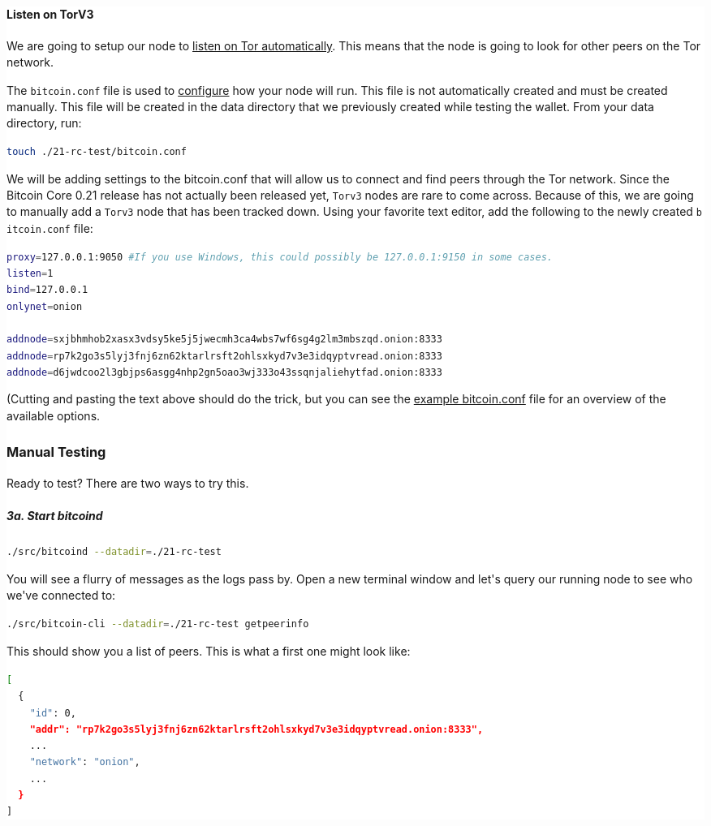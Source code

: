 #### Listen on TorV3

We are going to setup our node to [listen on Tor automatically](https://github.com/bitcoin/bitcoin/blob/master/doc/tor.md#3-automatically-listen-on-tor). This means that the node is going to look for other peers on the Tor network.

The `bitcoin.conf` file is used to [configure](https://en.bitcoin.it/wiki/Running_Bitcoin#Bitcoin.conf_Configuration_File) how your node will run. This file is not automatically created and must be created manually. This file will be created in the data directory that we previously created while testing the wallet. From your data directory, run:

``` bash
touch ./21-rc-test/bitcoin.conf
```

We will be adding settings to the bitcoin.conf that will allow us to connect and find peers through the Tor network. Since the Bitcoin Core 0.21 release has not actually been released yet, `Torv3` nodes are rare to come across. Because of this, we are going to manually add a `Torv3` node that has been tracked down. Using your favorite text editor, add the following to the newly created `bitcoin.conf` file:

```bash
proxy=127.0.0.1:9050 #If you use Windows, this could possibly be 127.0.0.1:9150 in some cases.
listen=1
bind=127.0.0.1
onlynet=onion

addnode=sxjbhmhob2xasx3vdsy5ke5j5jwecmh3ca4wbs7wf6sg4g2lm3mbszqd.onion:8333
addnode=rp7k2go3s5lyj3fnj6zn62ktarlrsft2ohlsxkyd7v3e3idqyptvread.onion:8333
addnode=d6jwdcoo2l3gbjps6asgg4nhp2gn5oao3wj333o43ssqnjaliehytfad.onion:8333
```

(Cutting and pasting the text above should do the trick, but you can see the [example bitcoin.conf](https://github.com/bitcoin/bitcoin/blob/master/share/examples/bitcoin.conf) file for an overview of the available options.

### Manual Testing

Ready to test? There are two ways to try this.

##### 3a. Start bitcoind

```bash
./src/bitcoind --datadir=./21-rc-test
```

You will see a flurry of messages as the logs pass by. Open a new terminal window and let's query our running node to see who we've connected to:

```bash
./src/bitcoin-cli --datadir=./21-rc-test getpeerinfo
```

This should show you a list of peers. This is what a first one might look like:

```bash
[
  {
    "id": 0,
    "addr": "rp7k2go3s5lyj3fnj6zn62ktarlrsft2ohlsxkyd7v3e3idqyptvread.onion:8333",
    ...
    "network": "onion",
    ...
  }
]
```
